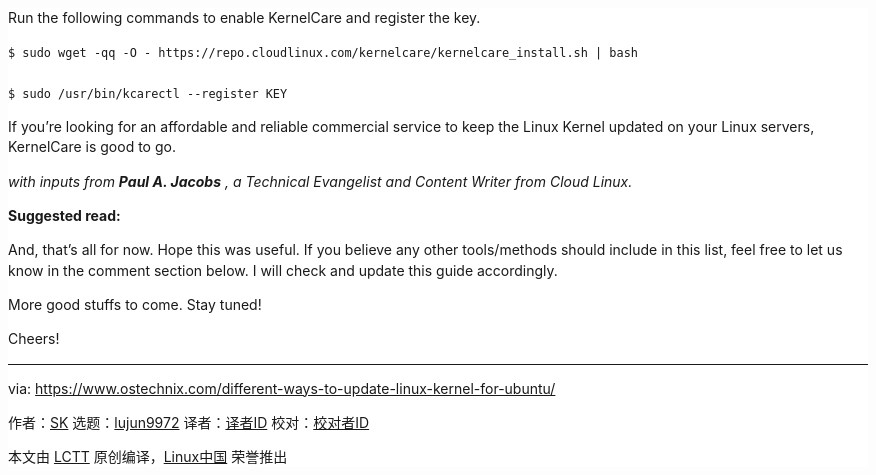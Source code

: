 Run the following commands to enable KernelCare and register the key.

```
$ sudo wget -qq -O - https://repo.cloudlinux.com/kernelcare/kernelcare_install.sh | bash

$ sudo /usr/bin/kcarectl --register KEY
```

If you’re looking for an affordable and reliable commercial service to keep the Linux Kernel updated on your Linux servers, KernelCare is good to go.

*with inputs from **Paul A. Jacobs** , a Technical Evangelist and Content Writer from Cloud Linux.*

**Suggested read:**

And, that’s all for now. Hope this was useful. If you believe any other tools/methods should include in this list, feel free to let us know in the comment section below. I will check and update this guide accordingly.

More good stuffs to come. Stay tuned!

Cheers!



--------------------------------------------------------------------------------

via: https://www.ostechnix.com/different-ways-to-update-linux-kernel-for-ubuntu/

作者：[SK][a]
选题：[lujun9972][b]
译者：[译者ID](https://github.com/译者ID)
校对：[校对者ID](https://github.com/校对者ID)

本文由 [LCTT](https://github.com/LCTT/TranslateProject) 原创编译，[Linux中国](https://linux.cn/) 荣誉推出

[a]: https://www.ostechnix.com/author/sk/
[b]: https://github.com/lujun9972
[1]: http://kernel.ubuntu.com/~kernel-ppa/mainline/
[2]: data:image/gif;base64,R0lGODlhAQABAIAAAAAAAP///yH5BAEAAAAALAAAAAABAAEAAAIBRAA7
[3]: http://www.ostechnix.com/wp-content/uploads/2019/01/Ubuntu-mainline-kernel.png
[4]: http://www.kernel.org
[5]: http://www.ostechnix.com/wp-content/uploads/2019/01/Livepatch.png
[6]: https://www.ubuntu.com/livepatch
[7]: https://www.ubuntu.com/support/plans-and-pricing
[8]: https://auth.livepatch.canonical.com/
[9]: http://www.ostechnix.com/wp-content/uploads/2019/01/KernelCare.png
[10]: https://www.kernelcare.com/
[11]: https://www.cloudlinux.com/
[12]: https://www.kernelcare.com/update-kernel-linux/
[13]: https://www.kernelcare.com/pricing/
[14]: https://cloudlinux.com/kernelcare-free-trial5


[#]: collector: (lujun9972)
[#]: translator: ( )
[#]: reviewer: ( )
[#]: publisher: ( )
[#]: url: ( )
[#]: subject: (Different Ways To Update Linux Kernel For Ubuntu)
[#]: via: (https://www.ostechnix.com/different-ways-to-update-linux-kernel-for-ubuntu/)
[#]: author: (SK https://www.ostechnix.com/author/sk/)